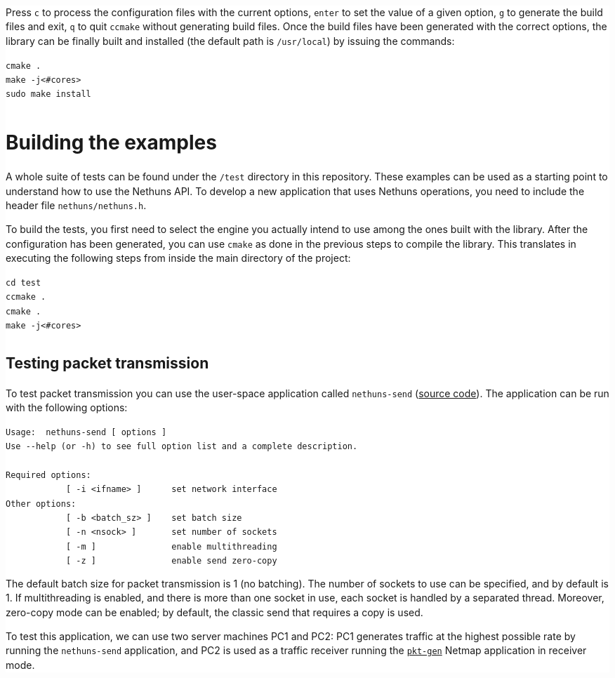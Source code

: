 Press `c` to process the configuration files with the current options, `enter` to set the value of a given option, `g` to generate the build files and exit, `q` to quit `ccmake` without generating build files. Once the build files have been generated with the correct options, the library can be finally built and installed (the default path is `/usr/local`) by issuing the commands:
```
cmake .
make -j<#cores>
sudo make install
```


# Building the examples

A whole suite of tests can be found under the `/test` directory in this repository. These examples can be used as a starting point to understand how to use the Nethuns API. To develop a new application that uses Nethuns operations, you need to include the header file `nethuns/nethuns.h`.

To build the tests, you first need to select the engine you actually intend to use among the ones built with the library. After the configuration has been generated, you can use `cmake` as done in the previous steps to compile the library. This translates in executing the following steps from inside the main directory of the project:
```
cd test
ccmake .
cmake .
make -j<#cores>
```

## Testing packet transmission

To test packet transmission you can use the user-space application called `nethuns-send` ([source code](https://github.com/larthia/nethuns/blob/master/test/src/send.cpp)). The application can be run with the following options:
```
Usage:  nethuns-send [ options ]
Use --help (or -h) to see full option list and a complete description.

Required options: 
            [ -i <ifname> ]      set network interface 
Other options: 
            [ -b <batch_sz> ]    set batch size 
            [ -n <nsock> ]       set number of sockets 
            [ -m ]               enable multithreading 
            [ -z ]               enable send zero-copy 
```
The default batch size for packet transmission is 1 (no batching). The number of sockets to use can be specified, and by default is 1. If multithreading is enabled, and there is more than one socket in use, each socket is handled by a separated thread. Moreover, zero-copy mode can be enabled; by default, the classic send that requires a copy is used.

To test this application, we can use two server machines PC1 and PC2: PC1 generates traffic at the highest possible rate by running the `nethuns-send` application, and PC2 is used as a traffic receiver running the [`pkt-gen`](https://github.com/luigirizzo/netmap/tree/master/apps/pkt-gen) Netmap application in receiver mode.
